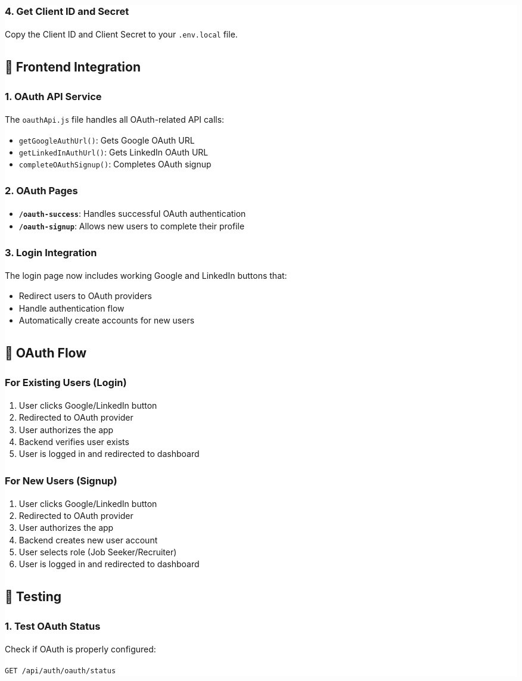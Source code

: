 ### 4. Get Client ID and Secret

Copy the Client ID and Client Secret to your `.env.local` file.

## 🎯 Frontend Integration

### 1. OAuth API Service

The `oauthApi.js` file handles all OAuth-related API calls:
- `getGoogleAuthUrl()`: Gets Google OAuth URL
- `getLinkedInAuthUrl()`: Gets LinkedIn OAuth URL
- `completeOAuthSignup()`: Completes OAuth signup

### 2. OAuth Pages

- **`/oauth-success`**: Handles successful OAuth authentication
- **`/oauth-signup`**: Allows new users to complete their profile

### 3. Login Integration

The login page now includes working Google and LinkedIn buttons that:
- Redirect users to OAuth providers
- Handle authentication flow
- Automatically create accounts for new users

## 🔄 OAuth Flow

### For Existing Users (Login)
1. User clicks Google/LinkedIn button
2. Redirected to OAuth provider
3. User authorizes the app
4. Backend verifies user exists
5. User is logged in and redirected to dashboard

### For New Users (Signup)
1. User clicks Google/LinkedIn button
2. Redirected to OAuth provider
3. User authorizes the app
4. Backend creates new user account
5. User selects role (Job Seeker/Recruiter)
6. User is logged in and redirected to dashboard

## 🧪 Testing

### 1. Test OAuth Status

Check if OAuth is properly configured:
```bash
GET /api/auth/oauth/status
```
